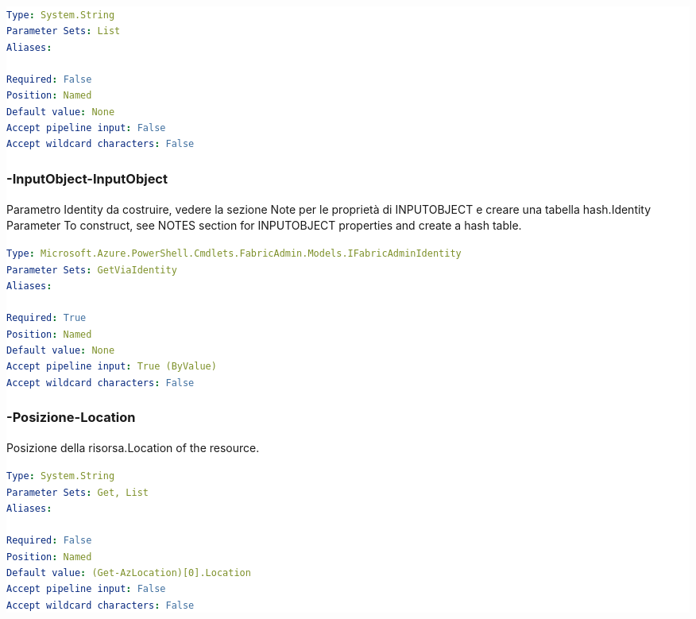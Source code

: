 ```yaml
Type: System.String
Parameter Sets: List
Aliases:

Required: False
Position: Named
Default value: None
Accept pipeline input: False
Accept wildcard characters: False

```

### <span data-ttu-id="c8b43-118">-InputObject</span><span class="sxs-lookup"><span data-stu-id="c8b43-118">-InputObject</span></span>
<span data-ttu-id="c8b43-119">Parametro Identity da costruire, vedere la sezione Note per le proprietà di INPUTOBJECT e creare una tabella hash.</span><span class="sxs-lookup"><span data-stu-id="c8b43-119">Identity Parameter To construct, see NOTES section for INPUTOBJECT properties and create a hash table.</span></span>

```yaml
Type: Microsoft.Azure.PowerShell.Cmdlets.FabricAdmin.Models.IFabricAdminIdentity
Parameter Sets: GetViaIdentity
Aliases:

Required: True
Position: Named
Default value: None
Accept pipeline input: True (ByValue)
Accept wildcard characters: False

```

### <span data-ttu-id="c8b43-120">-Posizione</span><span class="sxs-lookup"><span data-stu-id="c8b43-120">-Location</span></span>
<span data-ttu-id="c8b43-121">Posizione della risorsa.</span><span class="sxs-lookup"><span data-stu-id="c8b43-121">Location of the resource.</span></span>

```yaml
Type: System.String
Parameter Sets: Get, List
Aliases:

Required: False
Position: Named
Default value: (Get-AzLocation)[0].Location
Accept pipeline input: False
Accept wildcard characters: False

```
